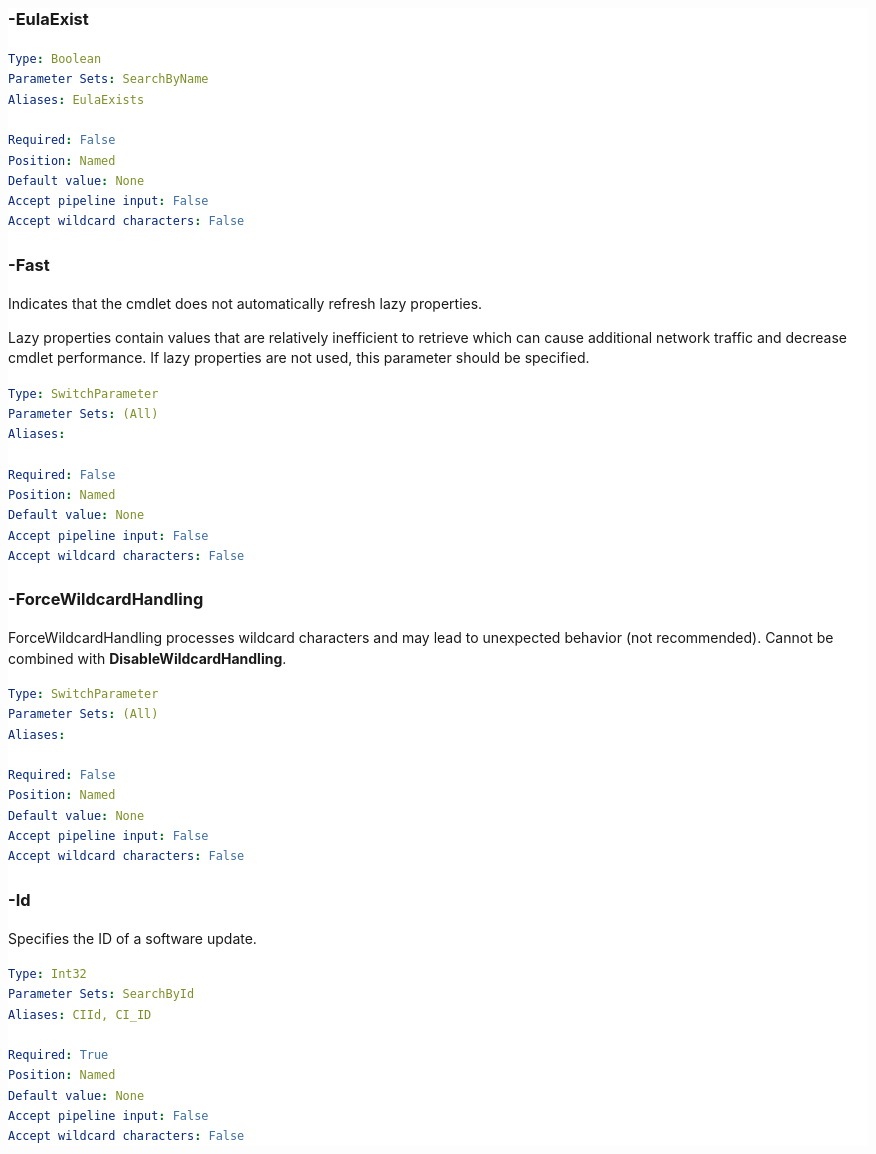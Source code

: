 ### -EulaExist
```yaml
Type: Boolean
Parameter Sets: SearchByName
Aliases: EulaExists

Required: False
Position: Named
Default value: None
Accept pipeline input: False
Accept wildcard characters: False
```

### -Fast
Indicates that the cmdlet does not automatically refresh lazy properties.

Lazy properties contain values that are relatively inefficient to retrieve which can cause additional network traffic and decrease cmdlet performance.
If lazy properties are not used, this parameter should be specified.

```yaml
Type: SwitchParameter
Parameter Sets: (All)
Aliases:

Required: False
Position: Named
Default value: None
Accept pipeline input: False
Accept wildcard characters: False
```

### -ForceWildcardHandling
ForceWildcardHandling processes wildcard characters and may lead to unexpected behavior (not recommended). Cannot be combined with **DisableWildcardHandling**.

```yaml
Type: SwitchParameter
Parameter Sets: (All)
Aliases:

Required: False
Position: Named
Default value: None
Accept pipeline input: False
Accept wildcard characters: False
```

### -Id
Specifies the ID of a software update.

```yaml
Type: Int32
Parameter Sets: SearchById
Aliases: CIId, CI_ID

Required: True
Position: Named
Default value: None
Accept pipeline input: False
Accept wildcard characters: False
```

